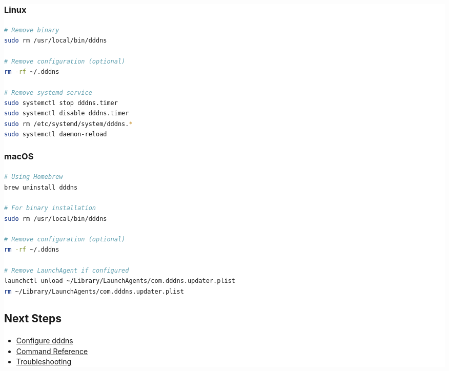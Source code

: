 ### Linux
```bash
# Remove binary
sudo rm /usr/local/bin/dddns

# Remove configuration (optional)
rm -rf ~/.dddns

# Remove systemd service
sudo systemctl stop dddns.timer
sudo systemctl disable dddns.timer
sudo rm /etc/systemd/system/dddns.*
sudo systemctl daemon-reload
```

### macOS
```bash
# Using Homebrew
brew uninstall dddns

# For binary installation
sudo rm /usr/local/bin/dddns

# Remove configuration (optional)
rm -rf ~/.dddns

# Remove LaunchAgent if configured
launchctl unload ~/Library/LaunchAgents/com.dddns.updater.plist
rm ~/Library/LaunchAgents/com.dddns.updater.plist
```

## Next Steps

- [Configure dddns](CONFIGURATION.md)
- [Command Reference](COMMANDS.md)
- [Troubleshooting](TROUBLESHOOTING.md)